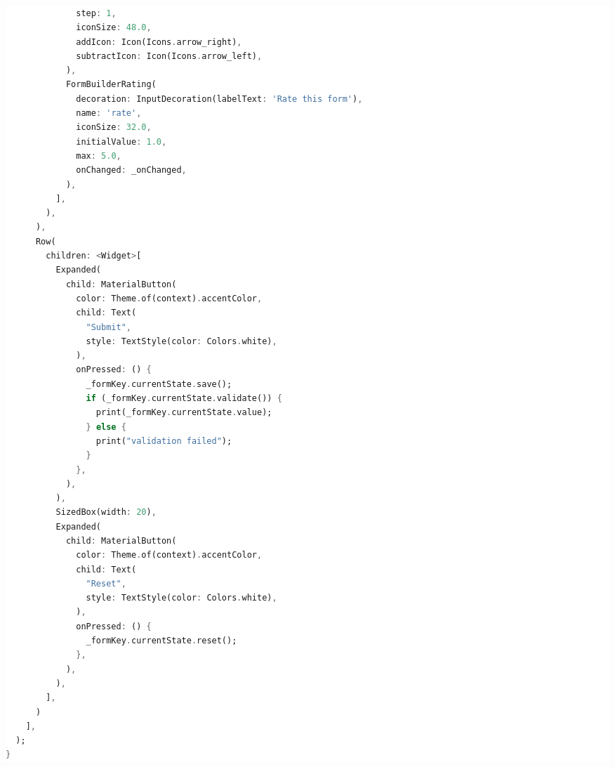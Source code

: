 ```dart
              step: 1,
              iconSize: 48.0,
              addIcon: Icon(Icons.arrow_right),
              subtractIcon: Icon(Icons.arrow_left),
            ),
            FormBuilderRating(
              decoration: InputDecoration(labelText: 'Rate this form'),
              name: 'rate',
              iconSize: 32.0,
              initialValue: 1.0,
              max: 5.0,
              onChanged: _onChanged,
            ),
          ],
        ),
      ),
      Row(
        children: <Widget>[
          Expanded(
            child: MaterialButton(
              color: Theme.of(context).accentColor,
              child: Text(
                "Submit",
                style: TextStyle(color: Colors.white),
              ),
              onPressed: () {
                _formKey.currentState.save();
                if (_formKey.currentState.validate()) {
                  print(_formKey.currentState.value);
                } else {
                  print("validation failed");
                }
              },
            ),
          ),
          SizedBox(width: 20),
          Expanded(
            child: MaterialButton(
              color: Theme.of(context).accentColor,
              child: Text(
                "Reset",
                style: TextStyle(color: Colors.white),
              ),
              onPressed: () {
                _formKey.currentState.reset();
              },
            ),
          ),
        ],
      )
    ],
  );
}
```
